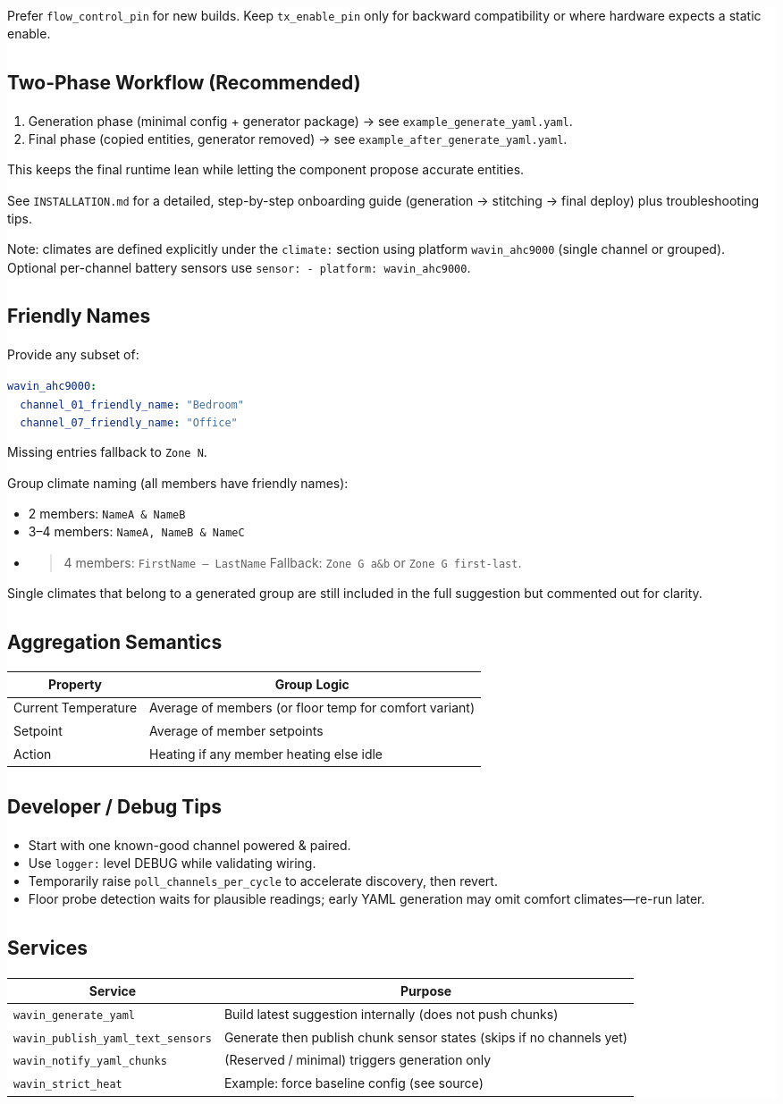 Prefer `flow_control_pin` for new builds. Keep `tx_enable_pin` only for backward compatibility or where hardware expects a static enable.

## Two-Phase Workflow (Recommended)

1. Generation phase (minimal config + generator package) → see `example_generate_yaml.yaml`.
2. Final phase (copied entities, generator removed) → see `example_after_generate_yaml.yaml`.

This keeps the final runtime lean while letting the component propose accurate entities.

See `INSTALLATION.md` for a detailed, step-by-step onboarding guide (generation → stitching → final deploy) plus troubleshooting tips.

Note: climates are defined explicitly under the `climate:` section using platform `wavin_ahc9000` (single channel or grouped). Optional per-channel battery sensors use `sensor: - platform: wavin_ahc9000`.

## Friendly Names
Provide any subset of:
```yaml
wavin_ahc9000:
  channel_01_friendly_name: "Bedroom"
  channel_07_friendly_name: "Office"
```
Missing entries fallback to `Zone N`.

Group climate naming (all members have friendly names):
* 2 members: `NameA & NameB`
* 3–4 members: `NameA, NameB & NameC`
* >4 members: `FirstName – LastName`
Fallback: `Zone G a&b` or `Zone G first-last`.

Single climates that belong to a generated group are still included in the full suggestion but commented out for clarity.

## Aggregation Semantics
| Property | Group Logic |
|----------|-------------|
| Current Temperature | Average of members (or floor temp for comfort variant) |
| Setpoint | Average of member setpoints |
| Action | Heating if any member heating else idle |

## Developer / Debug Tips
* Start with one known-good channel powered & paired.
* Use `logger:` level DEBUG while validating wiring.
* Temporarily raise `poll_channels_per_cycle` to accelerate discovery, then revert.
* Floor probe detection waits for plausible readings; early YAML generation may omit comfort climates—re-run later.

## Services
| Service | Purpose |
|---------|---------|
| `wavin_generate_yaml` | Build latest suggestion internally (does not push chunks) |
| `wavin_publish_yaml_text_sensors` | Generate then publish chunk sensor states (skips if no channels yet) |
| `wavin_notify_yaml_chunks` | (Reserved / minimal) triggers generation only |
| `wavin_strict_heat` | Example: force baseline config (see source) |
